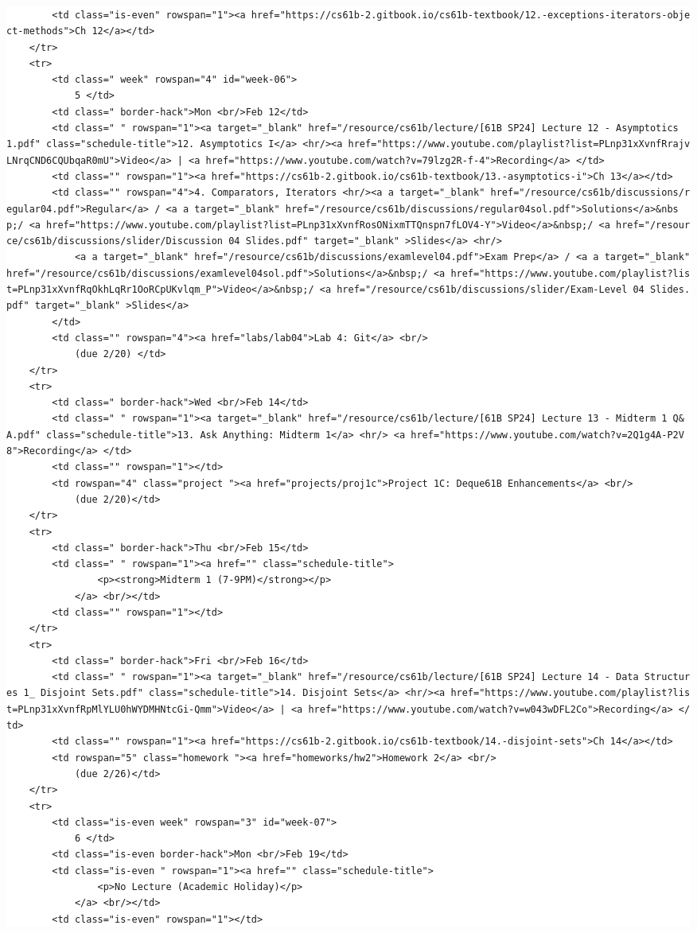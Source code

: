             <td class="is-even" rowspan="1"><a href="https://cs61b-2.gitbook.io/cs61b-textbook/12.-exceptions-iterators-object-methods">Ch 12</a></td>
        </tr>
        <tr>
            <td class=" week" rowspan="4" id="week-06">
                5 </td>
            <td class=" border-hack">Mon <br/>Feb 12</td>
            <td class=" " rowspan="1"><a target="_blank" href="/resource/cs61b/lecture/[61B SP24] Lecture 12 - Asymptotics 1.pdf" class="schedule-title">12. Asymptotics I</a> <hr/><a href="https://www.youtube.com/playlist?list=PLnp31xXvnfRrajvLNrqCND6CQUbqaR0mU">Video</a> | <a href="https://www.youtube.com/watch?v=79lzg2R-f-4">Recording</a> </td>
            <td class="" rowspan="1"><a href="https://cs61b-2.gitbook.io/cs61b-textbook/13.-asymptotics-i">Ch 13</a></td>
            <td class="" rowspan="4">4. Comparators, Iterators <hr/><a a target="_blank" href="/resource/cs61b/discussions/regular04.pdf">Regular</a> / <a a target="_blank" href="/resource/cs61b/discussions/regular04sol.pdf">Solutions</a>&nbsp;/ <a href="https://www.youtube.com/playlist?list=PLnp31xXvnfRosONixmTTQnspn7fLOV4-Y">Video</a>&nbsp;/ <a href="/resource/cs61b/discussions/slider/Discussion 04 Slides.pdf" target="_blank" >Slides</a> <hr/>
                <a a target="_blank" href="/resource/cs61b/discussions/examlevel04.pdf">Exam Prep</a> / <a a target="_blank" href="/resource/cs61b/discussions/examlevel04sol.pdf">Solutions</a>&nbsp;/ <a href="https://www.youtube.com/playlist?list=PLnp31xXvnfRqOkhLqRr1OoRCpUKvlqm_P">Video</a>&nbsp;/ <a href="/resource/cs61b/discussions/slider/Exam-Level 04 Slides.pdf" target="_blank" >Slides</a>
            </td>
            <td class="" rowspan="4"><a href="labs/lab04">Lab 4: Git</a> <br/>
                (due 2/20) </td>
        </tr>
        <tr>
            <td class=" border-hack">Wed <br/>Feb 14</td>
            <td class=" " rowspan="1"><a target="_blank" href="/resource/cs61b/lecture/[61B SP24] Lecture 13 - Midterm 1 Q&A.pdf" class="schedule-title">13. Ask Anything: Midterm 1</a> <hr/> <a href="https://www.youtube.com/watch?v=2Q1g4A-P2V8">Recording</a> </td>
            <td class="" rowspan="1"></td>
            <td rowspan="4" class="project "><a href="projects/proj1c">Project 1C: Deque61B Enhancements</a> <br/>
                (due 2/20)</td>
        </tr>
        <tr>
            <td class=" border-hack">Thu <br/>Feb 15</td>
            <td class=" " rowspan="1"><a href="" class="schedule-title">
                    <p><strong>Midterm 1 (7-9PM)</strong></p>
                </a> <br/></td>
            <td class="" rowspan="1"></td>
        </tr>
        <tr>
            <td class=" border-hack">Fri <br/>Feb 16</td>
            <td class=" " rowspan="1"><a target="_blank" href="/resource/cs61b/lecture/[61B SP24] Lecture 14 - Data Structures 1_ Disjoint Sets.pdf" class="schedule-title">14. Disjoint Sets</a> <hr/><a href="https://www.youtube.com/playlist?list=PLnp31xXvnfRpMlYLU0hWYDMHNtcGi-Qmm">Video</a> | <a href="https://www.youtube.com/watch?v=w043wDFL2Co">Recording</a> </td>
            <td class="" rowspan="1"><a href="https://cs61b-2.gitbook.io/cs61b-textbook/14.-disjoint-sets">Ch 14</a></td>
            <td rowspan="5" class="homework "><a href="homeworks/hw2">Homework 2</a> <br/>
                (due 2/26)</td>
        </tr>
        <tr>
            <td class="is-even week" rowspan="3" id="week-07">
                6 </td>
            <td class="is-even border-hack">Mon <br/>Feb 19</td>
            <td class="is-even " rowspan="1"><a href="" class="schedule-title">
                    <p>No Lecture (Academic Holiday)</p>
                </a> <br/></td>
            <td class="is-even" rowspan="1"></td>